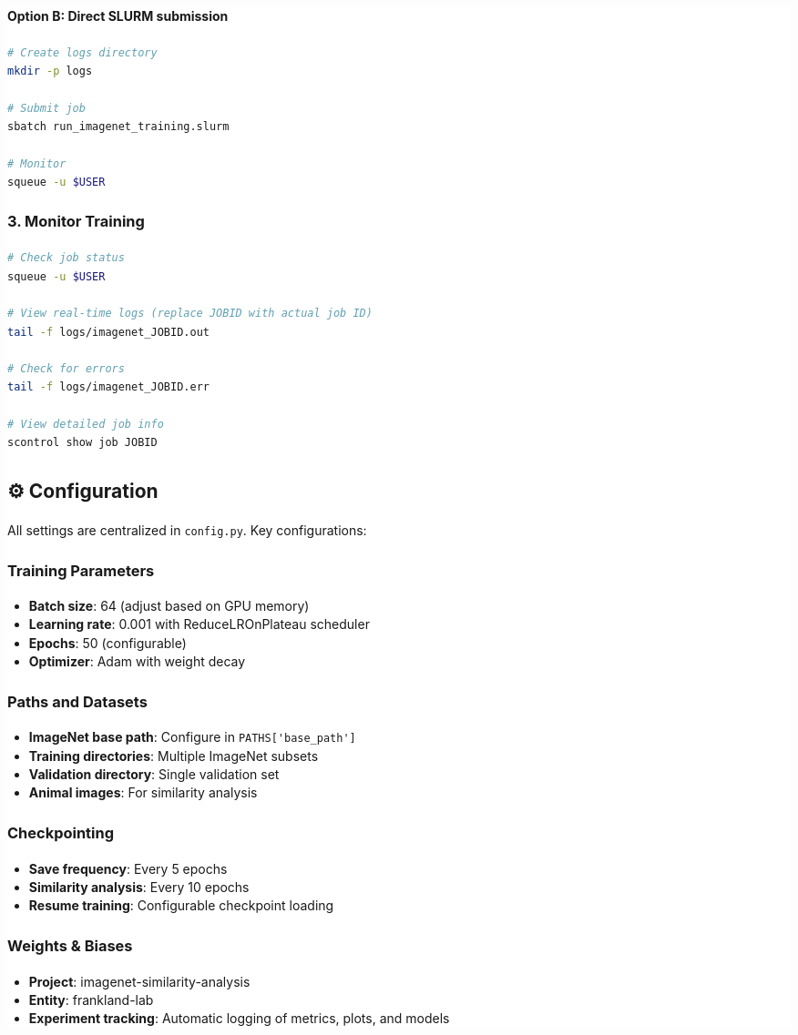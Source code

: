 #### Option B: Direct SLURM submission
```bash
# Create logs directory
mkdir -p logs

# Submit job
sbatch run_imagenet_training.slurm

# Monitor
squeue -u $USER
```

### 3. Monitor Training

```bash
# Check job status
squeue -u $USER

# View real-time logs (replace JOBID with actual job ID)
tail -f logs/imagenet_JOBID.out

# Check for errors
tail -f logs/imagenet_JOBID.err

# View detailed job info
scontrol show job JOBID
```

## ⚙️ Configuration

All settings are centralized in `config.py`. Key configurations:

### Training Parameters
- **Batch size**: 64 (adjust based on GPU memory)
- **Learning rate**: 0.001 with ReduceLROnPlateau scheduler
- **Epochs**: 50 (configurable)
- **Optimizer**: Adam with weight decay

### Paths and Datasets
- **ImageNet base path**: Configure in `PATHS['base_path']`
- **Training directories**: Multiple ImageNet subsets
- **Validation directory**: Single validation set
- **Animal images**: For similarity analysis

### Checkpointing
- **Save frequency**: Every 5 epochs
- **Similarity analysis**: Every 10 epochs
- **Resume training**: Configurable checkpoint loading

### Weights & Biases
- **Project**: imagenet-similarity-analysis
- **Entity**: frankland-lab
- **Experiment tracking**: Automatic logging of metrics, plots, and models
